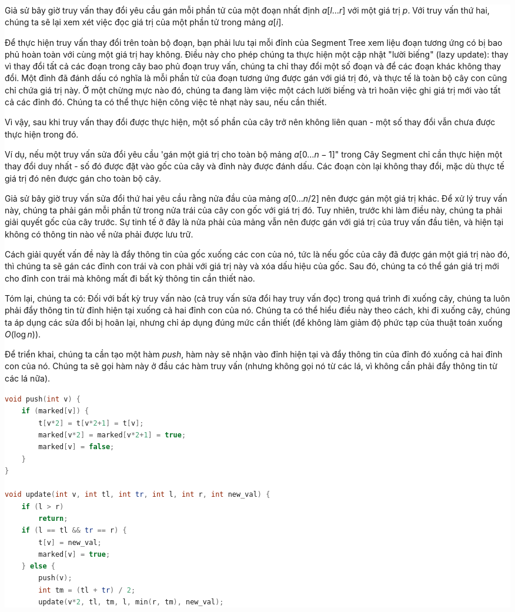 Giả sử bây giờ truy vấn thay đổi yêu cầu gán mỗi phần tử của một đoạn nhất định $a[l \dots r]$ với một giá trị $p$.
Với truy vấn thứ hai, chúng ta sẽ lại xem xét việc đọc giá trị của một phần tử trong mảng $a[i]$.

Để thực hiện truy vấn thay đổi trên toàn bộ đoạn, bạn phải lưu tại mỗi đỉnh của Segment Tree xem liệu đoạn tương ứng có bị bao phủ hoàn toàn với cùng một giá trị hay không.
Điều này cho phép chúng ta thực hiện một cập nhật "lười biếng" (lazy update): 
thay vì thay đổi tất cả các đoạn trong cây bao phủ đoạn truy vấn, chúng ta chỉ thay đổi một số đoạn và để các đoạn khác không thay đổi.
Một đỉnh đã đánh dấu có nghĩa là mỗi phần tử của đoạn tương ứng được gán với giá trị đó, và thực tế là toàn bộ cây con cũng chỉ chứa giá trị này.
Ở một chừng mực nào đó, chúng ta đang làm việc một cách lười biếng và trì hoãn việc ghi giá trị mới vào tất cả các đỉnh đó.
Chúng ta có thể thực hiện công việc tẻ nhạt này sau, nếu cần thiết.

Vì vậy, sau khi truy vấn thay đổi được thực hiện, một số phần của cây trở nên không liên quan - một số thay đổi vẫn chưa được thực hiện trong đó.

Ví dụ, nếu một truy vấn sửa đổi yêu cầu 'gán một giá trị cho toàn bộ mảng $a[0 \dots n-1]$" trong Cây Segment chỉ cần thực hiện một thay đổi duy nhất - số đó được đặt vào gốc của cây và đỉnh này được đánh dấu. 
Các đoạn còn lại không thay đổi, mặc dù thực tế giá trị đó nên được gán cho toàn bộ cây.

Giả sử bây giờ truy vấn sửa đổi thứ hai yêu cầu rằng nửa đầu của mảng $a[0 \dots n/2]$ nên được gán một giá trị khác. 
Để xử lý truy vấn này, chúng ta phải gán mỗi phần tử trong nửa trái của cây con gốc với giá trị đó. 
Tuy nhiên, trước khi làm điều này, chúng ta phải giải quyết gốc của cây trước. 
Sự tinh tế ở đây là nửa phải của mảng vẫn nên được gán với giá trị của truy vấn đầu tiên, và hiện tại không có thông tin nào về nửa phải được lưu trữ.

Cách giải quyết vấn đề này là đẩy thông tin của gốc xuống các con của nó, tức là nếu gốc của cây đã được gán một giá trị nào đó, thì chúng ta sẽ gán các đỉnh con trái và con phải với giá trị này và xóa dấu hiệu của gốc.
Sau đó, chúng ta có thể gán giá trị mới cho đỉnh con trái mà không mất đi bất kỳ thông tin cần thiết nào.

Tóm lại, chúng ta có:
Đối với bất kỳ truy vấn nào (cả truy vấn sửa đổi hay truy vấn đọc) trong quá trình đi xuống cây, chúng ta luôn phải đẩy thông tin từ đỉnh hiện tại xuống cả hai đỉnh con của nó. 
Chúng ta có thể hiểu điều này theo cách, khi đi xuống cây, chúng ta áp dụng các sửa đổi bị hoãn lại, nhưng chỉ áp dụng đúng mức cần thiết (để không làm giảm độ phức tạp của thuật toán xuống $O(\log n)$). 

Để triển khai, chúng ta cần tạo một hàm ${push}$, hàm này sẽ nhận vào đỉnh hiện tại và đẩy thông tin của đỉnh đó xuống cả hai đỉnh con của nó. 
Chúng ta sẽ gọi hàm này ở đầu các hàm truy vấn (nhưng không gọi nó từ các lá, vì không cần phải đẩy thông tin từ các lá nữa).

```cpp
void push(int v) {
    if (marked[v]) {
        t[v*2] = t[v*2+1] = t[v];
        marked[v*2] = marked[v*2+1] = true;
        marked[v] = false;
    }
}

void update(int v, int tl, int tr, int l, int r, int new_val) {
    if (l > r) 
        return;
    if (l == tl && tr == r) {
        t[v] = new_val;
        marked[v] = true;
    } else {
        push(v);
        int tm = (tl + tr) / 2;
        update(v*2, tl, tm, l, min(r, tm), new_val);
```